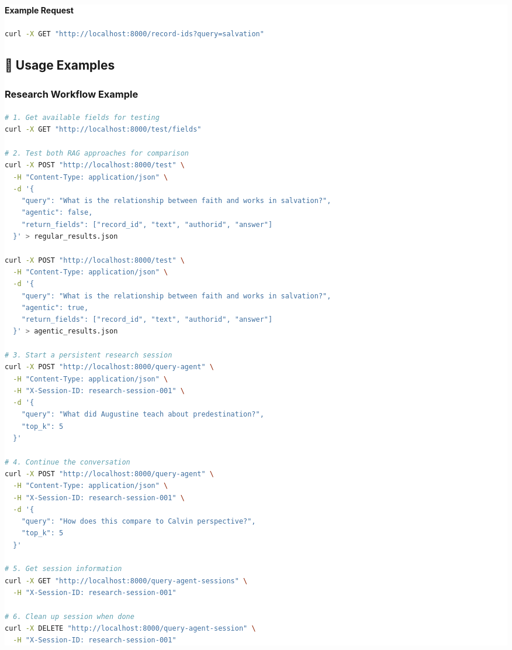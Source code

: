 #### Example Request
```bash
curl -X GET "http://localhost:8000/record-ids?query=salvation"
```

## 🚀 Usage Examples

### Research Workflow Example

```bash
# 1. Get available fields for testing
curl -X GET "http://localhost:8000/test/fields"

# 2. Test both RAG approaches for comparison
curl -X POST "http://localhost:8000/test" \
  -H "Content-Type: application/json" \
  -d '{
    "query": "What is the relationship between faith and works in salvation?",
    "agentic": false,
    "return_fields": ["record_id", "text", "authorid", "answer"]
  }' > regular_results.json

curl -X POST "http://localhost:8000/test" \
  -H "Content-Type: application/json" \
  -d '{
    "query": "What is the relationship between faith and works in salvation?", 
    "agentic": true,
    "return_fields": ["record_id", "text", "authorid", "answer"]
  }' > agentic_results.json

# 3. Start a persistent research session
curl -X POST "http://localhost:8000/query-agent" \
  -H "Content-Type: application/json" \
  -H "X-Session-ID: research-session-001" \
  -d '{
    "query": "What did Augustine teach about predestination?",
    "top_k": 5
  }'

# 4. Continue the conversation
curl -X POST "http://localhost:8000/query-agent" \
  -H "Content-Type: application/json" \
  -H "X-Session-ID: research-session-001" \
  -d '{
    "query": "How does this compare to Calvin perspective?",
    "top_k": 5
  }'

# 5. Get session information
curl -X GET "http://localhost:8000/query-agent-sessions" \
  -H "X-Session-ID: research-session-001"

# 6. Clean up session when done
curl -X DELETE "http://localhost:8000/query-agent-session" \
  -H "X-Session-ID: research-session-001"
```
